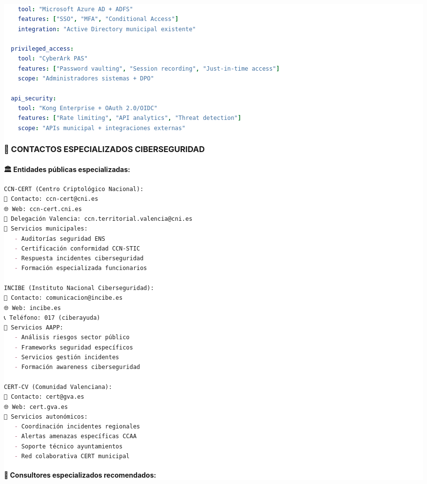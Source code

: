 ```yaml
    tool: "Microsoft Azure AD + ADFS"
    features: ["SSO", "MFA", "Conditional Access"]
    integration: "Active Directory municipal existente"
    
  privileged_access:
    tool: "CyberArk PAS"
    features: ["Password vaulting", "Session recording", "Just-in-time access"]
    scope: "Administradores sistemas + DPO"
    
  api_security:
    tool: "Kong Enterprise + OAuth 2.0/OIDC"
    features: ["Rate limiting", "API analytics", "Threat detection"]
    scope: "APIs municipal + integraciones externas"
```

### **🚨 CONTACTOS ESPECIALIZADOS CIBERSEGURIDAD**

#### **🏛️ Entidades públicas especializadas:**

```markdown
CCN-CERT (Centro Criptológico Nacional):
📧 Contacto: ccn-cert@cni.es
🌐 Web: ccn-cert.cni.es
📍 Delegación Valencia: ccn.territorial.valencia@cni.es
🎯 Servicios municipales:
   - Auditorías seguridad ENS
   - Certificación conformidad CCN-STIC
   - Respuesta incidentes ciberseguridad
   - Formación especializada funcionarios

INCIBE (Instituto Nacional Ciberseguridad):
📧 Contacto: comunicacion@incibe.es
🌐 Web: incibe.es
📞 Teléfono: 017 (ciberayuda)
🎯 Servicios AAPP:
   - Análisis riesgos sector público
   - Frameworks seguridad específicos
   - Servicios gestión incidentes
   - Formación awareness ciberseguridad

CERT-CV (Comunidad Valenciana):
📧 Contacto: cert@gva.es
🌐 Web: cert.gva.es
🎯 Servicios autonómicos:
   - Coordinación incidentes regionales
   - Alertas amenazas específicas CCAA
   - Soporte técnico ayuntamientos
   - Red colaborativa CERT municipal
```

#### **💼 Consultores especializados recomendados:**
